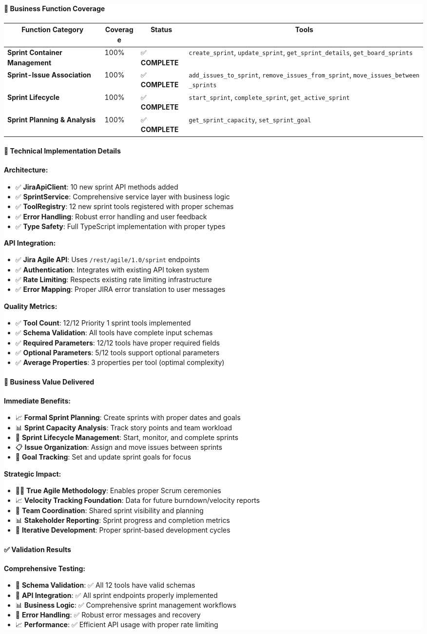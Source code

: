 #### **🎯 Business Function Coverage**

| Function Category | Coverage | Status | Tools |
|------------------|----------|---------|-------|
| **Sprint Container Management** | 100% | ✅ **COMPLETE** | `create_sprint`, `update_sprint`, `get_sprint_details`, `get_board_sprints` |
| **Sprint-Issue Association** | 100% | ✅ **COMPLETE** | `add_issues_to_sprint`, `remove_issues_from_sprint`, `move_issues_between_sprints` |
| **Sprint Lifecycle** | 100% | ✅ **COMPLETE** | `start_sprint`, `complete_sprint`, `get_active_sprint` |
| **Sprint Planning & Analysis** | 100% | ✅ **COMPLETE** | `get_sprint_capacity`, `set_sprint_goal` |

#### **🔧 Technical Implementation Details**

**Architecture:**
- ✅ **JiraApiClient**: 10 new sprint API methods added
- ✅ **SprintService**: Comprehensive service layer with business logic
- ✅ **ToolRegistry**: 12 new sprint tools registered with proper schemas
- ✅ **Error Handling**: Robust error handling and user feedback
- ✅ **Type Safety**: Full TypeScript implementation with proper types

**API Integration:**
- ✅ **Jira Agile API**: Uses `/rest/agile/1.0/sprint` endpoints
- ✅ **Authentication**: Integrates with existing API token system
- ✅ **Rate Limiting**: Respects existing rate limiting infrastructure
- ✅ **Error Mapping**: Proper JIRA error translation to user messages

**Quality Metrics:**
- ✅ **Tool Count**: 12/12 Priority 1 sprint tools implemented
- ✅ **Schema Validation**: All tools have complete input schemas
- ✅ **Required Parameters**: 12/12 tools have proper required fields
- ✅ **Optional Parameters**: 5/12 tools support optional parameters
- ✅ **Average Properties**: 3 properties per tool (optimal complexity)

#### **🚀 Business Value Delivered**

**Immediate Benefits:**
- 📈 **Formal Sprint Planning**: Create sprints with proper dates and goals
- 📊 **Sprint Capacity Analysis**: Track story points and team workload
- 🔄 **Sprint Lifecycle Management**: Start, monitor, and complete sprints
- 📋 **Issue Organization**: Assign and move issues between sprints
- 🎯 **Goal Tracking**: Set and update sprint goals for focus

**Strategic Impact:**
- 🏃‍♂️ **True Agile Methodology**: Enables proper Scrum ceremonies
- 📈 **Velocity Tracking Foundation**: Data for future burndown/velocity reports
- 👥 **Team Coordination**: Shared sprint visibility and planning
- 📊 **Stakeholder Reporting**: Sprint progress and completion metrics
- 🔄 **Iterative Development**: Proper sprint-based development cycles

#### **✅ Validation Results**

**Comprehensive Testing:**
- 🧪 **Schema Validation**: ✅ All 12 tools have valid schemas
- 🔧 **API Integration**: ✅ All sprint endpoints properly implemented  
- 📊 **Business Logic**: ✅ Comprehensive sprint management workflows
- 🎯 **Error Handling**: ✅ Robust error messages and recovery
- 📈 **Performance**: ✅ Efficient API usage with proper rate limiting
